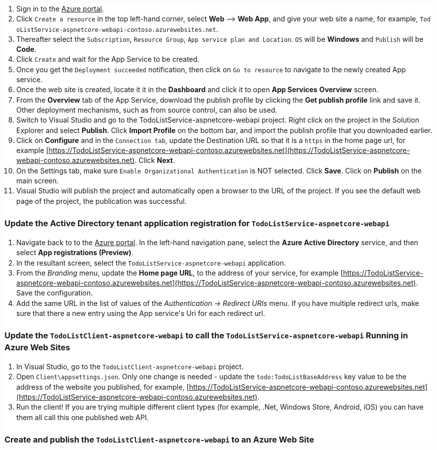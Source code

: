 1. Sign in to the [Azure portal](https://portal.azure.com).
1. Click `Create a resource` in the top left-hand corner, select **Web** --> **Web App**, and give your web site a name, for example, `TodoListService-aspnetcore-webapi-contoso.azurewebsites.net`.
1. Thereafter select the `Subscription`, `Resource Group`, `App service plan and Location`. `OS` will be **Windows** and `Publish` will be **Code**.
1. Click `Create` and wait for the App Service to be created.
1. Once you get the `Deployment succeeded` notification, then click on `Go to resource` to navigate to the newly created App service.
1. Once the web site is created, locate it it in the **Dashboard** and click it to open **App Services** **Overview** screen.
1. From the **Overview** tab of the App Service, download the publish profile by clicking the **Get publish profile** link and save it.  Other deployment mechanisms, such as from source control, can also be used.
1. Switch to Visual Studio and go to the TodoListService-aspnetcore-webapi project.  Right click on the project in the Solution Explorer and select **Publish**.  Click **Import Profile** on the bottom bar, and import the publish profile that you downloaded earlier.
1. Click on **Configure** and in the `Connection tab`, update the Destination URL so that it is a `https` in the home page url, for example [https://TodoListService-aspnetcore-webapi-contoso.azurewebsites.net](https://TodoListService-aspnetcore-webapi-contoso.azurewebsites.net). Click **Next**.
1. On the Settings tab, make sure `Enable Organizational Authentication` is NOT selected.  Click **Save**. Click on **Publish** on the main screen.
1. Visual Studio will publish the project and automatically open a browser to the URL of the project.  If you see the default web page of the project, the publication was successful.

### Update the Active Directory tenant application registration for `TodoListService-aspnetcore-webapi`

1. Navigate back to to the [Azure portal](https://portal.azure.com).
In the left-hand navigation pane, select the **Azure Active Directory** service, and then select **App registrations (Preview)**.
1. In the resultant screen, select the `TodoListService-aspnetcore-webapi` application.
1. From the *Branding* menu, update the **Home page URL**, to the address of your service, for example [https://TodoListService-aspnetcore-webapi-contoso.azurewebsites.net](https://TodoListService-aspnetcore-webapi-contoso.azurewebsites.net). Save the configuration.
1. Add the same URL in the list of values of the *Authentication -> Redirect URIs* menu. If you have multiple redirect urls, make sure that there a new entry using the App service's Uri for each redirect url.

### Update the `TodoListClient-aspnetcore-webapi` to call the `TodoListService-aspnetcore-webapi` Running in Azure Web Sites

1. In Visual Studio, go to the `TodoListClient-aspnetcore-webapi` project.
2. Open `Client\appsettings.json`.  Only one change is needed - update the `todo:TodoListBaseAddress` key value to be the address of the website you published,
   for example, [https://TodoListService-aspnetcore-webapi-contoso.azurewebsites.net](https://TodoListService-aspnetcore-webapi-contoso.azurewebsites.net).
3. Run the client! If you are trying multiple different client types (for example, .Net, Windows Store, Android, iOS) you can have them all call this one published web API.

### Create and publish the `TodoListClient-aspnetcore-webapi` to an Azure Web Site
